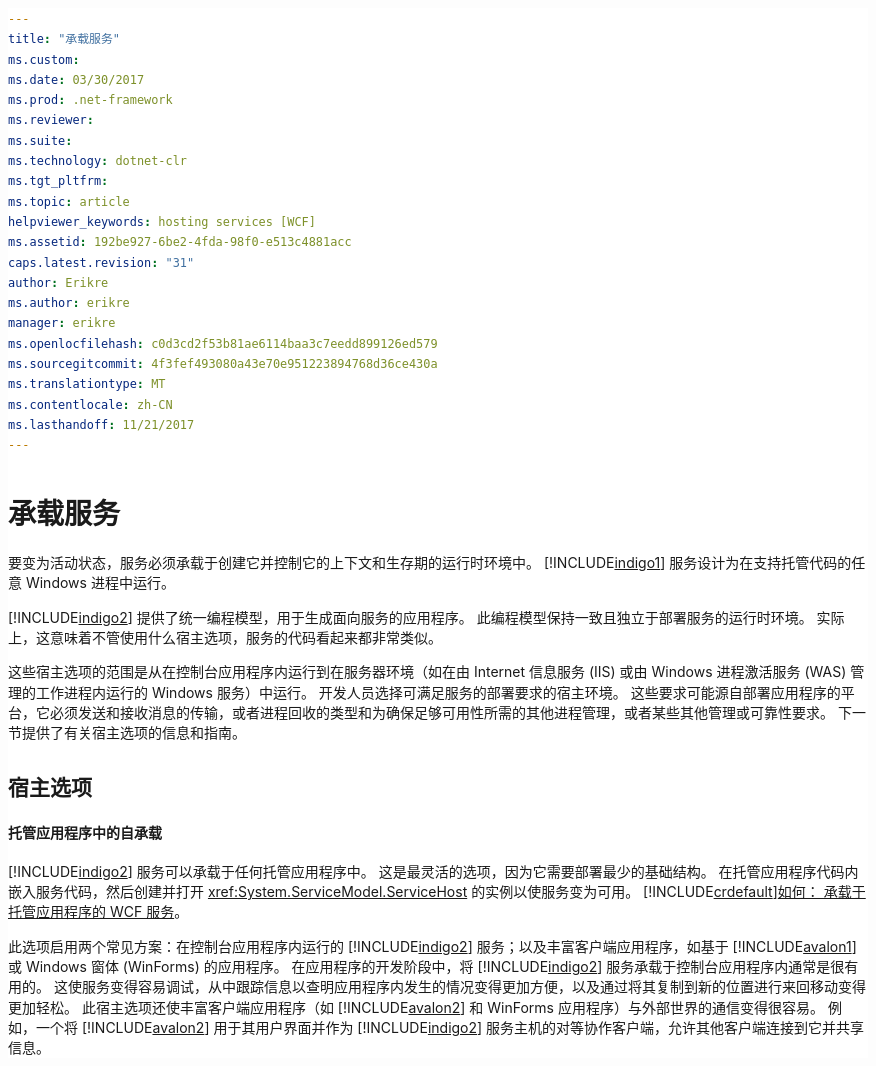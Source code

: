 ```yaml
---
title: "承载服务"
ms.custom: 
ms.date: 03/30/2017
ms.prod: .net-framework
ms.reviewer: 
ms.suite: 
ms.technology: dotnet-clr
ms.tgt_pltfrm: 
ms.topic: article
helpviewer_keywords: hosting services [WCF]
ms.assetid: 192be927-6be2-4fda-98f0-e513c4881acc
caps.latest.revision: "31"
author: Erikre
ms.author: erikre
manager: erikre
ms.openlocfilehash: c0d3cd2f53b81ae6114baa3c7eedd899126ed579
ms.sourcegitcommit: 4f3fef493080a43e70e951223894768d36ce430a
ms.translationtype: MT
ms.contentlocale: zh-CN
ms.lasthandoff: 11/21/2017
---
```

# <a name="hosting-services"></a>承载服务
要变为活动状态，服务必须承载于创建它并控制它的上下文和生存期的运行时环境中。 [!INCLUDE[indigo1](../../../includes/indigo1-md.md)] 服务设计为在支持托管代码的任意 Windows 进程中运行。  
  
 [!INCLUDE[indigo2](../../../includes/indigo2-md.md)] 提供了统一编程模型，用于生成面向服务的应用程序。 此编程模型保持一致且独立于部署服务的运行时环境。 实际上，这意味着不管使用什么宿主选项，服务的代码看起来都非常类似。  
  
 这些宿主选项的范围是从在控制台应用程序内运行到在服务器环境（如在由 Internet 信息服务 (IIS) 或由 Windows 进程激活服务 (WAS) 管理的工作进程内运行的 Windows 服务）中运行。 开发人员选择可满足服务的部署要求的宿主环境。 这些要求可能源自部署应用程序的平台，它必须发送和接收消息的传输，或者进程回收的类型和为确保足够可用性所需的其他进程管理，或者某些其他管理或可靠性要求。 下一节提供了有关宿主选项的信息和指南。  
  
## <a name="hosting-options"></a>宿主选项  
  
#### <a name="self-hosting-in-a-managed-application"></a>托管应用程序中的自承载  
 [!INCLUDE[indigo2](../../../includes/indigo2-md.md)] 服务可以承载于任何托管应用程序中。 这是最灵活的选项，因为它需要部署最少的基础结构。 在托管应用程序代码内嵌入服务代码，然后创建并打开 <xref:System.ServiceModel.ServiceHost> 的实例以使服务变为可用。 [!INCLUDE[crdefault](../../../includes/crdefault-md.md)][如何： 承载于托管应用程序的 WCF 服务](../../../docs/framework/wcf/how-to-host-a-wcf-service-in-a-managed-application.md)。  
  
 此选项启用两个常见方案：在控制台应用程序内运行的 [!INCLUDE[indigo2](../../../includes/indigo2-md.md)] 服务；以及丰富客户端应用程序，如基于 [!INCLUDE[avalon1](../../../includes/avalon1-md.md)] 或 Windows 窗体 (WinForms) 的应用程序。 在应用程序的开发阶段中，将 [!INCLUDE[indigo2](../../../includes/indigo2-md.md)] 服务承载于控制台应用程序内通常是很有用的。 这使服务变得容易调试，从中跟踪信息以查明应用程序内发生的情况变得更加方便，以及通过将其复制到新的位置进行来回移动变得更加轻松。 此宿主选项还使丰富客户端应用程序（如 [!INCLUDE[avalon2](../../../includes/avalon2-md.md)] 和 WinForms 应用程序）与外部世界的通信变得很容易。 例如，一个将 [!INCLUDE[avalon2](../../../includes/avalon2-md.md)] 用于其用户界面并作为 [!INCLUDE[indigo2](../../../includes/indigo2-md.md)] 服务主机的对等协作客户端，允许其他客户端连接到它并共享信息。  
  